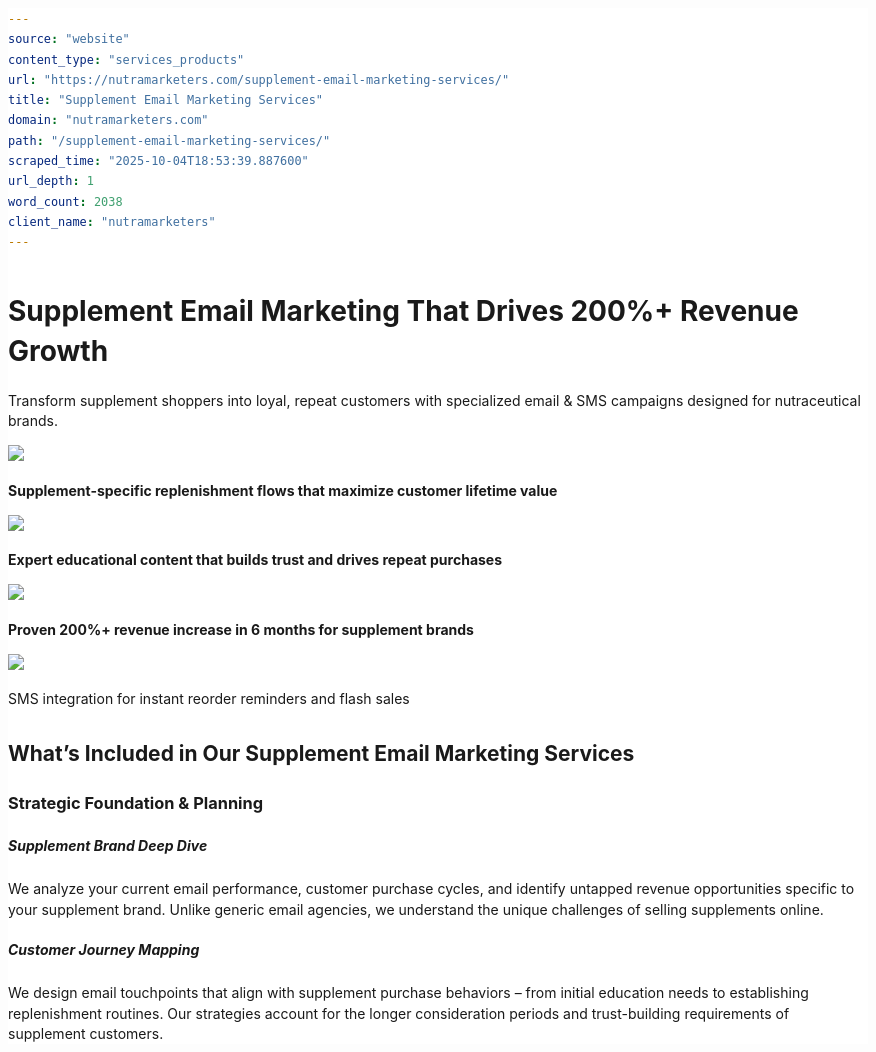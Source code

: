 ```yaml
---
source: "website"
content_type: "services_products"
url: "https://nutramarketers.com/supplement-email-marketing-services/"
title: "Supplement Email Marketing Services"
domain: "nutramarketers.com"
path: "/supplement-email-marketing-services/"
scraped_time: "2025-10-04T18:53:39.887600"
url_depth: 1
word_count: 2038
client_name: "nutramarketers"
---
```


# Supplement Email Marketing That Drives 200%+ Revenue Growth

Transform supplement shoppers into loyal, repeat customers with specialized email & SMS campaigns designed for nutraceutical brands.

![](https://nutramarketers.com/wp-content/uploads/2025/10/icon-check-lightgreen.png)

**Supplement-specific replenishment flows that maximize customer lifetime value**

![](https://nutramarketers.com/wp-content/uploads/2025/10/icon-check-lightgreen.png)

**Expert educational content that builds trust and drives repeat purchases**

![](https://nutramarketers.com/wp-content/uploads/2025/10/icon-check-lightgreen.png)

**Proven 200%+ revenue increase in 6 months for supplement brands**

![](https://nutramarketers.com/wp-content/uploads/2025/10/icon-check-lightgreen.png)

SMS integration for instant reorder reminders and flash sales

## **What’s Included in Our Supplement Email Marketing Services**

### **Strategic Foundation & Planning**

##### **Supplement Brand Deep Dive**

We analyze your current email performance, customer purchase cycles, and identify untapped revenue opportunities specific to your supplement brand. Unlike generic email agencies, we understand the unique challenges of selling supplements online.

##### **Customer Journey Mapping**

We design email touchpoints that align with supplement purchase behaviors – from initial education needs to establishing replenishment routines. Our strategies account for the longer consideration periods and trust-building requirements of supplement customers.
